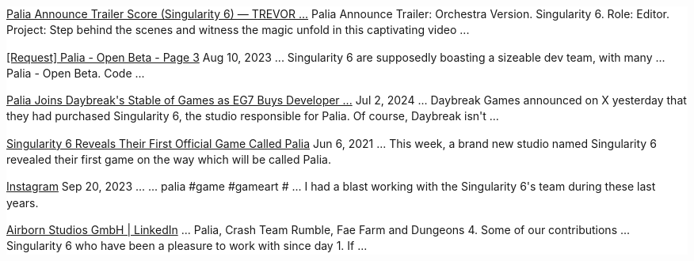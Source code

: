 [Palia Announce Trailer Score (Singularity 6) — TREVOR ...](https://www.trevorneu.com/editor/palia)
Palia Announce Trailer: Orchestra Version. Singularity 6. Role: Editor. Project: Step behind the scenes and witness the magic unfold in this captivating video ...

[[Request] Palia - Open Beta - Page 3](https://www.unknowncheats.me/forum/palia/595865-palia-beta-3.html)
Aug 10, 2023 ... Singularity 6 are supposedly boasting a sizeable dev team, with many ... Palia - Open Beta. Code ...

[Palia Joins Daybreak's Stable of Games as EG7 Buys Developer ...](https://tagn.wordpress.com/2024/07/02/palia-joins-daybreaks-stable-as-eg7-buys-developer-singularity-6/)
Jul 2, 2024 ... Daybreak Games announced on X yesterday that they had purchased Singularity 6, the studio responsible for Palia. Of course, Daybreak isn't ...

[Singularity 6 Reveals Their First Official Game Called Palia](https://bleedingcool.com/games/singularity-6-reveals-their-first-official-game-called-palia/)
Jun 6, 2021 ... This week, a brand new studio named Singularity 6 revealed their first game on the way which will be called Palia.

[Instagram](https://www.instagram.com/etienne_hebinger/p/Cxa1FyiqQli/)
Sep 20, 2023 ... ... palia #game #gameart # ... I had a blast working with the Singularity 6's team during these last years.

[Airborn Studios GmbH | LinkedIn](https://de.linkedin.com/company/airborn-studios?trk=public_post_feed-actor-name)
... Palia, Crash Team Rumble, Fae Farm and Dungeons 4. Some of our contributions ... Singularity 6 who have been a pleasure to work with since day 1. If ...

